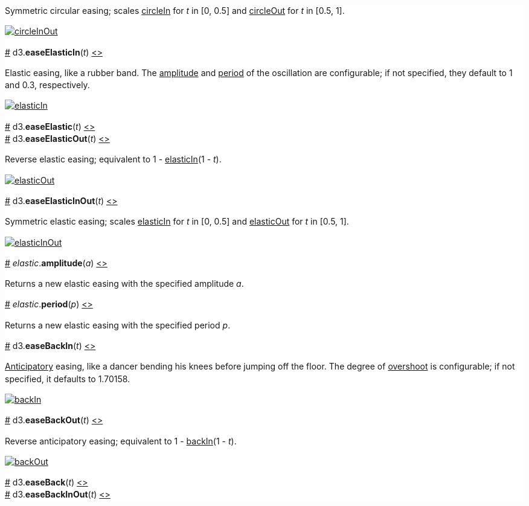 Symmetric circular easing; scales [circleIn](#easeCircleIn) for *t* in [0, 0.5] and [circleOut](#easeCircleOut) for *t* in [0.5, 1].

[<img src="https://raw.githubusercontent.com/d3/d3-ease/master/img/circleInOut.png" alt="circleInOut">](https://observablehq.com/@d3/easing#circleInOut)

<a name="easeElasticIn" href="#easeElasticIn">#</a> d3.<b>easeElasticIn</b>(<i>t</i>) [<>](https://github.com/d3/d3-ease/blob/master/src/elastic.js#L5 "Source")

Elastic easing, like a rubber band. The [amplitude](#elastic_amplitude) and [period](#elastic_period) of the oscillation are configurable; if not specified, they default to 1 and 0.3, respectively.

[<img src="https://raw.githubusercontent.com/d3/d3-ease/master/img/elasticIn.png" alt="elasticIn">](https://observablehq.com/@d3/easing#elasticIn)

<a name="easeElastic" href="#easeElastic">#</a> d3.<b>easeElastic</b>(<i>t</i>) [<>](https://github.com/d3/d3-ease/blob/master/src/elastic.js "Source")
<br><a name="easeElasticOut" href="#easeElasticOut">#</a> d3.<b>easeElasticOut</b>(<i>t</i>) [<>](https://github.com/d3/d3-ease/blob/master/src/elastic.js#L18 "Source")

Reverse elastic easing; equivalent to 1 - [elasticIn](#easeElasticIn)(1 - *t*).

[<img src="https://raw.githubusercontent.com/d3/d3-ease/master/img/elasticOut.png" alt="elasticOut">](https://observablehq.com/@d3/easing#elasticOut)

<a name="easeElasticInOut" href="#easeElasticInOut">#</a> d3.<b>easeElasticInOut</b>(<i>t</i>) [<>](https://github.com/d3/d3-ease/blob/master/src/elastic.js#L31 "Source")

Symmetric elastic easing; scales [elasticIn](#easeElasticIn) for *t* in [0, 0.5] and [elasticOut](#easeElasticOut) for *t* in [0.5, 1].

[<img src="https://raw.githubusercontent.com/d3/d3-ease/master/img/elasticInOut.png" alt="elasticInOut">](https://observablehq.com/@d3/easing#elasticInOut)

<a name="elastic_amplitude" href="#elastic_amplitude">#</a> <i>elastic</i>.<b>amplitude</b>(<i>a</i>) [<>](https://github.com/d3/d3-ease/blob/master/src/elastic.js#L40 "Source")

Returns a new elastic easing with the specified amplitude *a*.

<a name="elastic_period" href="#elastic_period">#</a> <i>elastic</i>.<b>period</b>(<i>p</i>) [<>](https://github.com/d3/d3-ease/blob/master/src/elastic.js#L41 "Source")

Returns a new elastic easing with the specified period *p*.

<a name="easeBackIn" href="#easeBackIn">#</a> d3.<b>easeBackIn</b>(<i>t</i>) [<>](https://github.com/d3/d3-ease/blob/master/src/back.js#L3 "Source")

[Anticipatory](https://en.wikipedia.org/wiki/12_basic_principles_of_animation#Anticipation) easing, like a dancer bending his knees before jumping off the floor. The degree of [overshoot](#back_overshoot) is configurable; if not specified, it defaults to 1.70158.

[<img src="https://raw.githubusercontent.com/d3/d3-ease/master/img/backIn.png" alt="backIn">](https://observablehq.com/@d3/easing#backIn)

<a name="easeBackOut" href="#easeBackOut">#</a> d3.<b>easeBackOut</b>(<i>t</i>) [<>](https://github.com/d3/d3-ease/blob/master/src/back.js#L15 "Source")

Reverse anticipatory easing; equivalent to 1 - [backIn](#easeBackIn)(1 - *t*).

[<img src="https://raw.githubusercontent.com/d3/d3-ease/master/img/backOut.png" alt="backOut">](https://observablehq.com/@d3/easing#backOut)

<a name="easeBack" href="#easeBack">#</a> d3.<b>easeBack</b>(<i>t</i>) [<>](https://github.com/d3/d3-ease/blob/master/src/back.js "Source")
<br><a name="easeBackInOut" href="#easeBackInOut">#</a> d3.<b>easeBackInOut</b>(<i>t</i>) [<>](https://github.com/d3/d3-ease/blob/master/src/back.js#L27 "Source")
